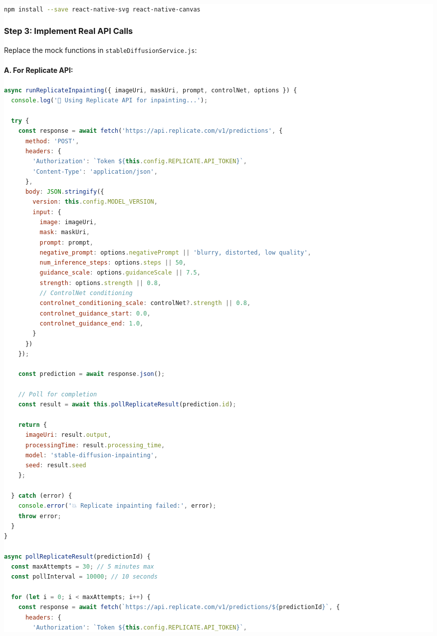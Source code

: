 ```bash
npm install --save react-native-svg react-native-canvas
```

### Step 3: Implement Real API Calls

Replace the mock functions in `stableDiffusionService.js`:

#### A. For Replicate API:

```javascript
async runReplicateInpainting({ imageUri, maskUri, prompt, controlNet, options }) {
  console.log('🔄 Using Replicate API for inpainting...');
  
  try {
    const response = await fetch('https://api.replicate.com/v1/predictions', {
      method: 'POST',
      headers: {
        'Authorization': `Token ${this.config.REPLICATE.API_TOKEN}`,
        'Content-Type': 'application/json',
      },
      body: JSON.stringify({
        version: this.config.MODEL_VERSION,
        input: {
          image: imageUri,
          mask: maskUri,
          prompt: prompt,
          negative_prompt: options.negativePrompt || 'blurry, distorted, low quality',
          num_inference_steps: options.steps || 50,
          guidance_scale: options.guidanceScale || 7.5,
          strength: options.strength || 0.8,
          // ControlNet conditioning
          controlnet_conditioning_scale: controlNet?.strength || 0.8,
          controlnet_guidance_start: 0.0,
          controlnet_guidance_end: 1.0,
        }
      })
    });

    const prediction = await response.json();
    
    // Poll for completion
    const result = await this.pollReplicateResult(prediction.id);
    
    return {
      imageUri: result.output,
      processingTime: result.processing_time,
      model: 'stable-diffusion-inpainting',
      seed: result.seed
    };
    
  } catch (error) {
    console.error('💥 Replicate inpainting failed:', error);
    throw error;
  }
}

async pollReplicateResult(predictionId) {
  const maxAttempts = 30; // 5 minutes max
  const pollInterval = 10000; // 10 seconds
  
  for (let i = 0; i < maxAttempts; i++) {
    const response = await fetch(`https://api.replicate.com/v1/predictions/${predictionId}`, {
      headers: {
        'Authorization': `Token ${this.config.REPLICATE.API_TOKEN}`,
```